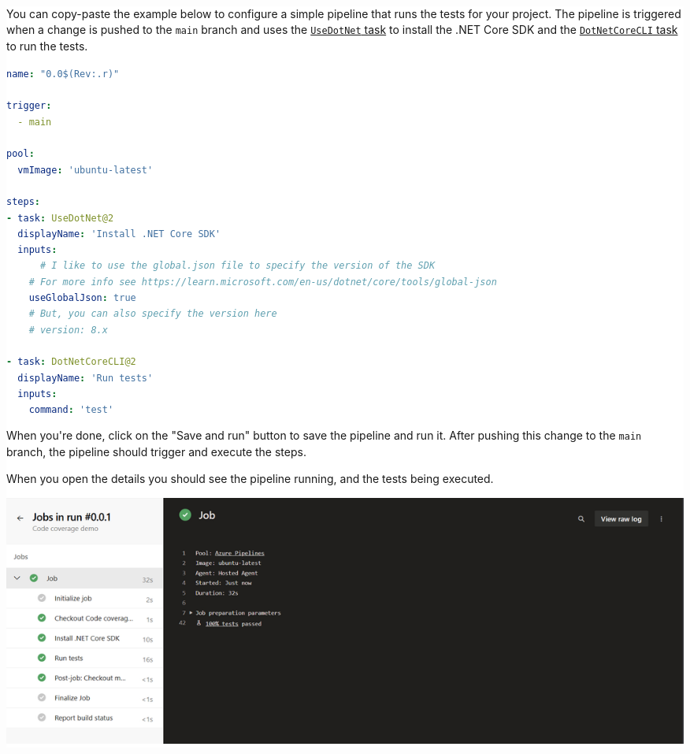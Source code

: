 You can copy-paste the example below to configure a simple pipeline that runs the tests for your project.
The pipeline is triggered when a change is pushed to the `main` branch and uses the [`UseDotNet` task](https://learn.microsoft.com/en-us/azure/devops/pipelines/tasks/reference/use-dotnet-v2?view=azure-pipelines) to install the .NET Core SDK and the [`DotNetCoreCLI` task](https://learn.microsoft.com/en-us/azure/devops/pipelines/tasks/reference/dotnet-core-cli-v2?view=azure-pipelines) to run the tests.

```yml:.azure-pipelines/code-coverage.pipeline.yml
name: "0.0$(Rev:.r)"

trigger:
  - main

pool:
  vmImage: 'ubuntu-latest'

steps:
- task: UseDotNet@2
  displayName: 'Install .NET Core SDK'
  inputs:
      # I like to use the global.json file to specify the version of the SDK
    # For more info see https://learn.microsoft.com/en-us/dotnet/core/tools/global-json
    useGlobalJson: true
    # But, you can also specify the version here
    # version: 8.x

- task: DotNetCoreCLI@2
  displayName: 'Run tests'
  inputs:
    command: 'test'
```

When you're done, click on the "Save and run" button to save the pipeline and run it.
After pushing this change to the `main` branch, the pipeline should trigger and execute the steps.

When you open the details you should see the pipeline running, and the tests being executed.

![The pipeline summary showing all steps are succesfull.](./images/4.png)
